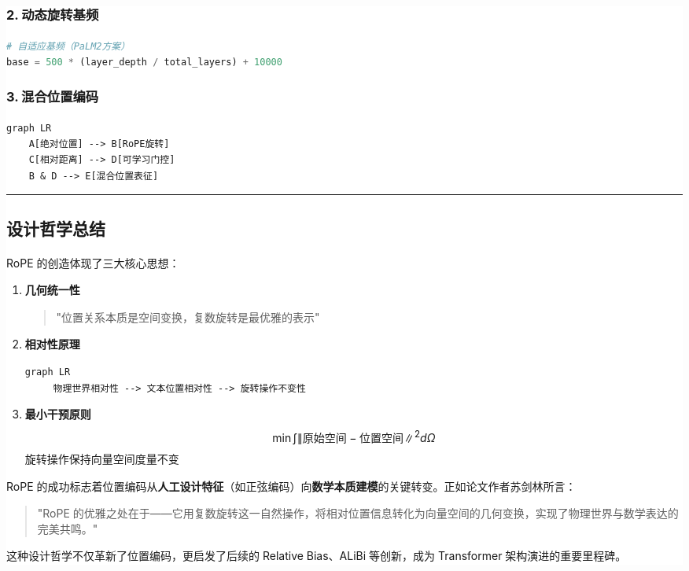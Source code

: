 ### 2. **动态旋转基频**
```python
# 自适应基频（PaLM2方案）
base = 500 * (layer_depth / total_layers) + 10000
```

### 3. **混合位置编码**
```mermaid
graph LR
    A[绝对位置] --> B[RoPE旋转]
    C[相对距离] --> D[可学习门控]
    B & D --> E[混合位置表征]
```

---

## 设计哲学总结

RoPE 的创造体现了三大核心思想：

1. **几何统一性**  
   > "位置关系本质是空间变换，复数旋转是最优雅的表示"

2. **相对性原理**  
   ```mermaid
   graph LR
        物理世界相对性 --> 文本位置相对性 --> 旋转操作不变性
   ```

3. **最小干预原则**  
   $$
   \min \int \| \text{原始空间} - \text{位置空间} \|^2 d\Omega
   $$
   旋转操作保持向量空间度量不变

RoPE 的成功标志着位置编码从**人工设计特征**（如正弦编码）向**数学本质建模**的关键转变。正如论文作者苏剑林所言：
> "RoPE 的优雅之处在于——它用复数旋转这一自然操作，将相对位置信息转化为向量空间的几何变换，实现了物理世界与数学表达的完美共鸣。"

这种设计哲学不仅革新了位置编码，更启发了后续的 Relative Bias、ALiBi 等创新，成为 Transformer 架构演进的重要里程碑。